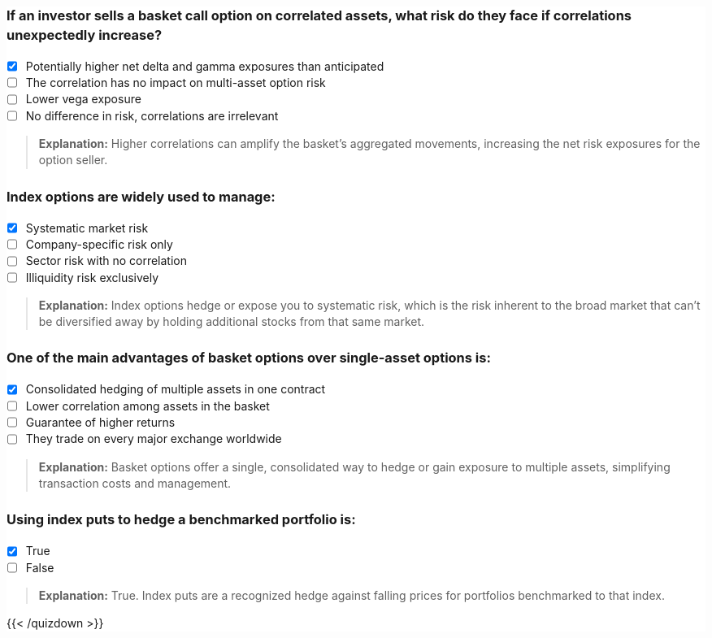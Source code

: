 ### If an investor sells a basket call option on correlated assets, what risk do they face if correlations unexpectedly increase?

- [x] Potentially higher net delta and gamma exposures than anticipated
- [ ] The correlation has no impact on multi-asset option risk
- [ ] Lower vega exposure
- [ ] No difference in risk, correlations are irrelevant

> **Explanation:** Higher correlations can amplify the basket’s aggregated movements, increasing the net risk exposures for the option seller.

### Index options are widely used to manage:

- [x] Systematic market risk
- [ ] Company-specific risk only
- [ ] Sector risk with no correlation
- [ ] Illiquidity risk exclusively

> **Explanation:** Index options hedge or expose you to systematic risk, which is the risk inherent to the broad market that can’t be diversified away by holding additional stocks from that same market.

### One of the main advantages of basket options over single-asset options is:

- [x] Consolidated hedging of multiple assets in one contract
- [ ] Lower correlation among assets in the basket
- [ ] Guarantee of higher returns
- [ ] They trade on every major exchange worldwide

> **Explanation:** Basket options offer a single, consolidated way to hedge or gain exposure to multiple assets, simplifying transaction costs and management.

### Using index puts to hedge a benchmarked portfolio is:

- [x] True
- [ ] False

> **Explanation:** True. Index puts are a recognized hedge against falling prices for portfolios benchmarked to that index.

{{< /quizdown >}}
